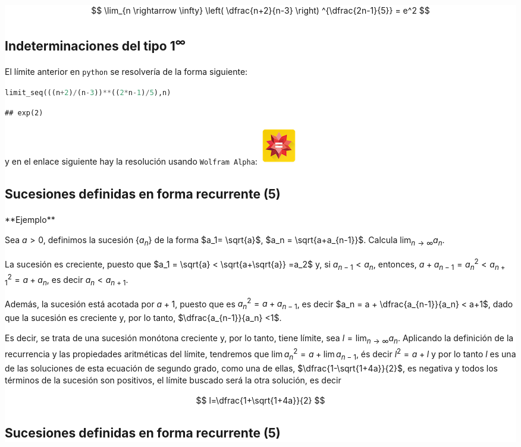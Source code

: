 $$
\lim_{n \rightarrow \infty} \left( \dfrac{n+2}{n-3} \right) ^{\dfrac{2n-1}{5}} = e^2
$$
</div>

## Indeterminaciones del tipo $1^{\infty}$
<div class="example"> 

El límite anterior en `python` se resolvería de la forma siguiente:

```python
limit_seq(((n+2)/(n-3))**((2*n-1)/5),n)
```

```
## exp(2)
```
y en el enlace siguiente hay la resolución usando `Wolfram Alpha`:
[![](Images/wolfram.png)](https://www.wolframalpha.com/input/?i=Limit+of+%28%28n%2B2%29%2F%28n-3%29%29%5E%28%282n-1%29%2F5%29+when+n+tends+to+infinity)

</div>



## Sucesiones definidas en forma recurrente (5)

<div class="example"> **Ejemplo** 

Sea $a>0$, definimos la sucesión $\{a_n \}$ de la forma $a_1= \sqrt{a}$, $a_n = \sqrt{a+a_{n-1}}$. Calcula $\lim_{n \rightarrow \infty} a_n$.

La sucesión es creciente, puesto que $a_1 = \sqrt{a} < \sqrt{a+\sqrt{a}} =a_2$ y, si $a_{n-1} < a_{n}$, entonces, $a + a_{n-1} = a_n^2 < a_{n+1}^2 = a + a_{n}$, es decir $a_n <a_{n+1}$.

Además, la sucesión está acotada por $a+1$, puesto que es  $a_n^2 =a + a_{n-1}$, es decir $a_n = a + \dfrac{a_{n-1}}{a_n} < a+1$, dado que la sucesión es creciente y, por lo tanto, $\dfrac{a_{n-1}}{a_n} <1$.

Es decir, se trata de una sucesión monótona creciente y, por lo tanto, tiene límite, sea $l= \lim_{n \rightarrow \infty} a_n$. Aplicando la definición de la recurrencia y las propiedades aritméticas del límite, tendremos que
$\lim a_n^2 =  a+ \lim a_{n-1}$, és decir $l^2 =a +l$ y por lo tanto $l$ es una de las soluciones de esta ecuación de segundo grado, como una de ellas, $\dfrac{1-\sqrt{1+4a}}{2}$, es negativa y todos los términos de la sucesión son positivos, el límite buscado será la otra solución, es decir

$$
l=\dfrac{1+\sqrt{1+4a}}{2}
$$

</div>

## Sucesiones definidas en forma recurrente (5)
